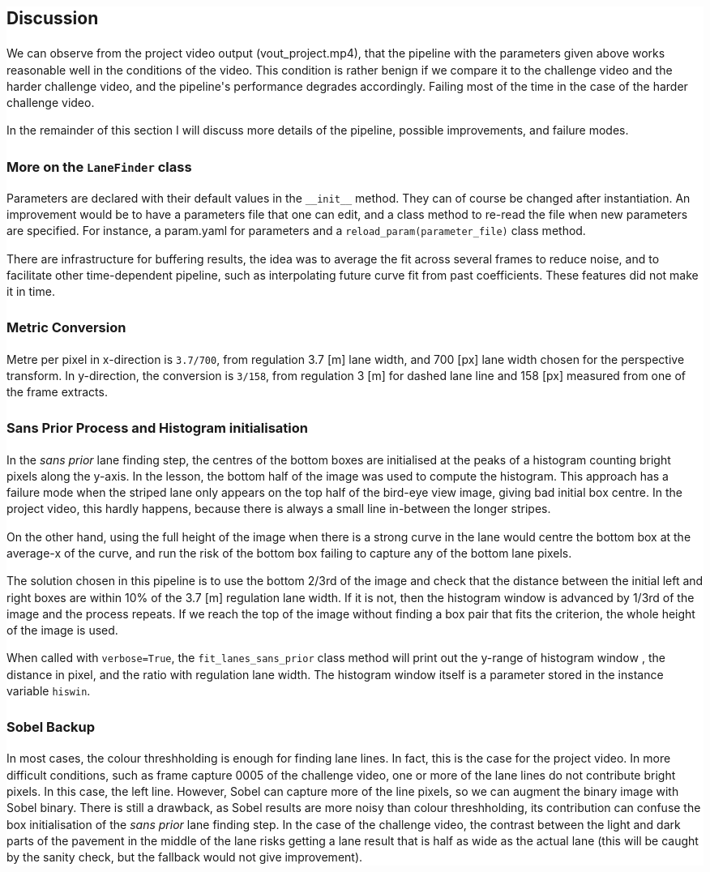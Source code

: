 ## Discussion

We can observe from the project video output (vout_project.mp4), that the pipeline with the parameters given above works reasonable well in the conditions of the video. This condition is rather benign if we compare it to the challenge video and the harder challenge video, and the pipeline's performance degrades accordingly. Failing most of the time in the case of the harder challenge video.

In the remainder of this section I will discuss more details of the pipeline, possible improvements, and failure modes.

### More on the `LaneFinder` class

Parameters are declared with their default values in the `__init__` method. They can of course be changed after instantiation. An improvement would be to have a parameters file that one can edit, and a class method to re-read the file when new parameters are specified. For instance, a param.yaml for parameters and a `reload_param(parameter_file)` class method.

There are infrastructure for buffering results, the idea was to average the fit across several frames to reduce noise, and to facilitate other time-dependent pipeline, such as interpolating future curve fit from past coefficients. These features did not make it in time.

### Metric Conversion

Metre per pixel in x-direction is `3.7/700`, from regulation 3.7 [m] lane width, and 700 [px] lane width chosen for the perspective transform. In y-direction, the conversion is `3/158`, from regulation 3 [m] for dashed lane line and 158 [px] measured from one of the frame extracts.

### Sans Prior Process and Histogram initialisation

In the *sans prior* lane finding step, the centres of the bottom boxes are initialised at the peaks of a histogram counting bright pixels along the y-axis. In the lesson, the bottom half of the image was used to compute the histogram. This approach has a failure mode when the striped lane only appears on the top half of the bird-eye view image, giving bad initial box centre. In the project video, this hardly happens, because there is always a small line in-between the longer stripes. 

On the other hand, using the full height of the image when there is a strong curve in the lane would centre the bottom box at the average-x of the curve, and run the risk of the bottom box failing to capture any of the bottom lane pixels.

The solution chosen in this pipeline is to use the bottom 2/3rd of the image and check that the distance between the initial left and right boxes are within 10% of the 3.7 [m] regulation lane width. If it is not, then the histogram window is advanced by 1/3rd of the image and the process repeats. If we reach the top of the image without finding a box pair that fits the criterion, the whole height of the image is used. 

When called with `verbose=True`, the `fit_lanes_sans_prior` class method will print out the y-range of histogram window , the distance in pixel, and the ratio with regulation lane width. The histogram window itself is a parameter stored in the instance variable `hiswin`.

### Sobel Backup

In most cases, the colour threshholding is enough for finding lane lines. In fact, this is the case for the project video. In more difficult conditions, such as frame capture 0005 of the challenge video, one or more of the lane lines do not contribute bright pixels. In this case, the left line. However, Sobel can capture more of the line pixels, so we can augment the binary image with Sobel binary. There is still a drawback, as Sobel results are more noisy than colour threshholding, its contribution can confuse the box initialisation of the *sans prior* lane finding step. In the case of the challenge video, the contrast between the light and dark parts of the pavement in the middle of the lane risks getting a lane result that is half as wide as the actual lane (this will be caught by the sanity check, but the fallback would not give improvement).

